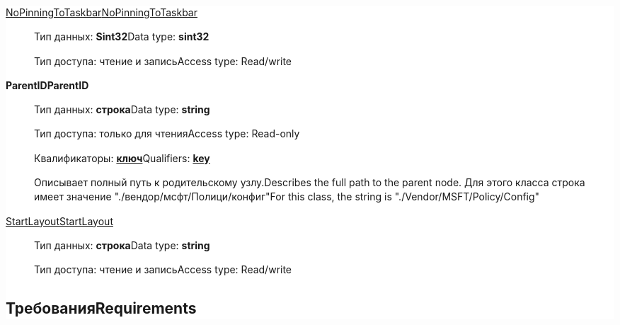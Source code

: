 </dd> <dt>

[<span data-ttu-id="76b8d-200">NoPinningToTaskbar</span><span class="sxs-lookup"><span data-stu-id="76b8d-200">NoPinningToTaskbar</span></span>](/windows/client-management/mdm/policy-csp-start#start-nopinningtotaskbar)
</dt> <dd> <dl> <dt>

<span data-ttu-id="76b8d-201">Тип данных: **Sint32**</span><span class="sxs-lookup"><span data-stu-id="76b8d-201">Data type: **sint32**</span></span>
</dt> <dt>

<span data-ttu-id="76b8d-202">Тип доступа: чтение и запись</span><span class="sxs-lookup"><span data-stu-id="76b8d-202">Access type: Read/write</span></span>
</dt> </dl>

</dd> <dt>

<span data-ttu-id="76b8d-203">**ParentID**</span><span class="sxs-lookup"><span data-stu-id="76b8d-203">**ParentID**</span></span>
</dt> <dd> <dl> <dt>

<span data-ttu-id="76b8d-204">Тип данных: **строка**</span><span class="sxs-lookup"><span data-stu-id="76b8d-204">Data type: **string**</span></span>
</dt> <dt>

<span data-ttu-id="76b8d-205">Тип доступа: только для чтения</span><span class="sxs-lookup"><span data-stu-id="76b8d-205">Access type: Read-only</span></span>
</dt> <dt>

<span data-ttu-id="76b8d-206">Квалификаторы: [ **ключ**](/windows/desktop/WmiSdk/key-qualifier)</span><span class="sxs-lookup"><span data-stu-id="76b8d-206">Qualifiers: [**key**](/windows/desktop/WmiSdk/key-qualifier)</span></span>
</dt> </dl>

<span data-ttu-id="76b8d-207">Описывает полный путь к родительскому узлу.</span><span class="sxs-lookup"><span data-stu-id="76b8d-207">Describes the full path to the parent node.</span></span> <span data-ttu-id="76b8d-208">Для этого класса строка имеет значение "./вендор/мсфт/Полици/конфиг"</span><span class="sxs-lookup"><span data-stu-id="76b8d-208">For this class, the string is "./Vendor/MSFT/Policy/Config"</span></span>

</dd> <dt>

[<span data-ttu-id="76b8d-209">StartLayout</span><span class="sxs-lookup"><span data-stu-id="76b8d-209">StartLayout</span></span>](/windows/client-management/mdm/policy-csp-start#start-startlayout)
</dt> <dd> <dl> <dt>

<span data-ttu-id="76b8d-210">Тип данных: **строка**</span><span class="sxs-lookup"><span data-stu-id="76b8d-210">Data type: **string**</span></span>
</dt> <dt>

<span data-ttu-id="76b8d-211">Тип доступа: чтение и запись</span><span class="sxs-lookup"><span data-stu-id="76b8d-211">Access type: Read/write</span></span>
</dt> </dl>

</dd> </dl>

## <a name="requirements"></a><span data-ttu-id="76b8d-212">Требования</span><span class="sxs-lookup"><span data-stu-id="76b8d-212">Requirements</span></span>

